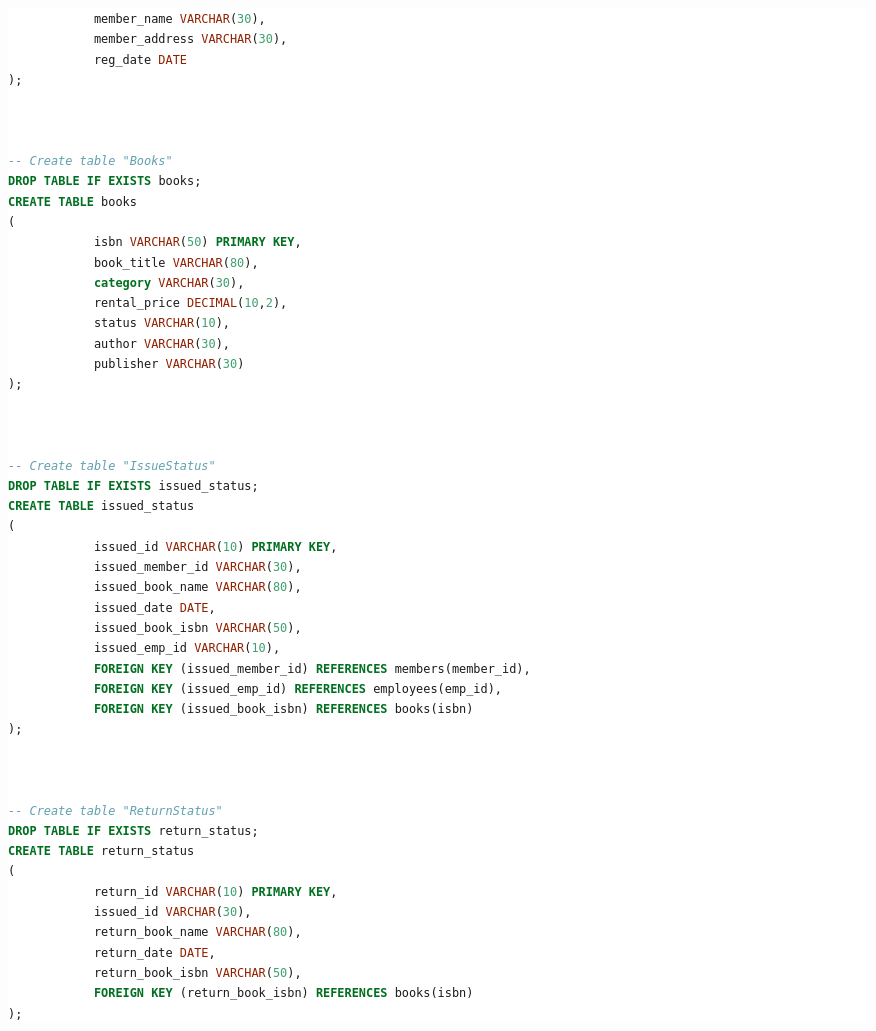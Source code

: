 ```sql
            member_name VARCHAR(30),
            member_address VARCHAR(30),
            reg_date DATE
);



-- Create table "Books"
DROP TABLE IF EXISTS books;
CREATE TABLE books
(
            isbn VARCHAR(50) PRIMARY KEY,
            book_title VARCHAR(80),
            category VARCHAR(30),
            rental_price DECIMAL(10,2),
            status VARCHAR(10),
            author VARCHAR(30),
            publisher VARCHAR(30)
);



-- Create table "IssueStatus"
DROP TABLE IF EXISTS issued_status;
CREATE TABLE issued_status
(
            issued_id VARCHAR(10) PRIMARY KEY,
            issued_member_id VARCHAR(30),
            issued_book_name VARCHAR(80),
            issued_date DATE,
            issued_book_isbn VARCHAR(50),
            issued_emp_id VARCHAR(10),
            FOREIGN KEY (issued_member_id) REFERENCES members(member_id),
            FOREIGN KEY (issued_emp_id) REFERENCES employees(emp_id),
            FOREIGN KEY (issued_book_isbn) REFERENCES books(isbn) 
);



-- Create table "ReturnStatus"
DROP TABLE IF EXISTS return_status;
CREATE TABLE return_status
(
            return_id VARCHAR(10) PRIMARY KEY,
            issued_id VARCHAR(30),
            return_book_name VARCHAR(80),
            return_date DATE,
            return_book_isbn VARCHAR(50),
            FOREIGN KEY (return_book_isbn) REFERENCES books(isbn)
);

```
